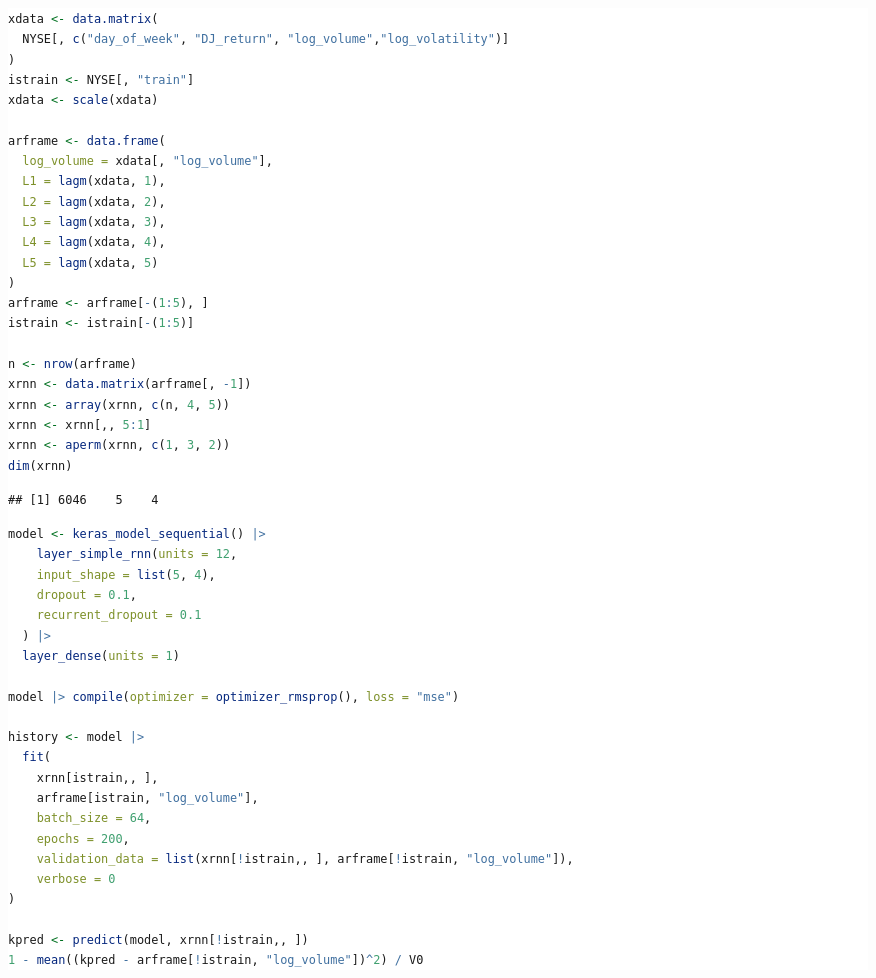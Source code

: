 
```r
xdata <- data.matrix(
  NYSE[, c("day_of_week", "DJ_return", "log_volume","log_volatility")] 
)
istrain <- NYSE[, "train"]
xdata <- scale(xdata)

arframe <- data.frame(
  log_volume = xdata[, "log_volume"], 
  L1 = lagm(xdata, 1),
  L2 = lagm(xdata, 2),
  L3 = lagm(xdata, 3), 
  L4 = lagm(xdata, 4),
  L5 = lagm(xdata, 5)
)
arframe <- arframe[-(1:5), ]
istrain <- istrain[-(1:5)]

n <- nrow(arframe)
xrnn <- data.matrix(arframe[, -1])
xrnn <- array(xrnn, c(n, 4, 5))
xrnn <- xrnn[,, 5:1]
xrnn <- aperm(xrnn, c(1, 3, 2))
dim(xrnn)
```

```
## [1] 6046    5    4
```

```r
model <- keras_model_sequential() |>
    layer_simple_rnn(units = 12,
    input_shape = list(5, 4),
    dropout = 0.1, 
    recurrent_dropout = 0.1
  ) |>
  layer_dense(units = 1)

model |> compile(optimizer = optimizer_rmsprop(), loss = "mse")

history <- model |> 
  fit(
    xrnn[istrain,, ],
    arframe[istrain, "log_volume"],
    batch_size = 64,
    epochs = 200,
    validation_data = list(xrnn[!istrain,, ], arframe[!istrain, "log_volume"]),
    verbose = 0
)

kpred <- predict(model, xrnn[!istrain,, ])
1 - mean((kpred - arframe[!istrain, "log_volume"])^2) / V0
```
